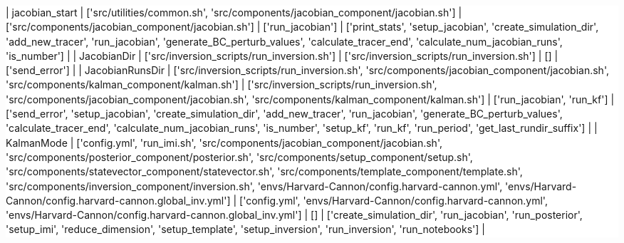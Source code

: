 | jacobian_start                            | ['src/utilities/common.sh', 'src/components/jacobian_component/jacobian.sh']                                                                                                                                                                                                                                                                                                                                                                                                                                                                                                                                   | ['src/components/jacobian_component/jacobian.sh']                                                                                                                                                                                                                                             | ['run_jacobian']                                                                              | ['print_stats', 'setup_jacobian', 'create_simulation_dir', 'add_new_tracer', 'run_jacobian', 'generate_BC_perturb_values', 'calculate_tracer_end', 'calculate_num_jacobian_runs', 'is_number']                                                                                                                                                                                                                                                                    |
| JacobianDir                               | ['src/inversion_scripts/run_inversion.sh']                                                                                                                                                                                                                                                                                                                                                                                                                                                                                                                                                                     | ['src/inversion_scripts/run_inversion.sh']                                                                                                                                                                                                                                                    | []                                                                                            | ['send_error']                                                                                                                                                                                                                                                                                                                                                                                                                                                    |
| JacobianRunsDir                           | ['src/inversion_scripts/run_inversion.sh', 'src/components/jacobian_component/jacobian.sh', 'src/components/kalman_component/kalman.sh']                                                                                                                                                                                                                                                                                                                                                                                                                                                                       | ['src/inversion_scripts/run_inversion.sh', 'src/components/jacobian_component/jacobian.sh', 'src/components/kalman_component/kalman.sh']                                                                                                                                                      | ['run_jacobian', 'run_kf']                                                                    | ['send_error', 'setup_jacobian', 'create_simulation_dir', 'add_new_tracer', 'run_jacobian', 'generate_BC_perturb_values', 'calculate_tracer_end', 'calculate_num_jacobian_runs', 'is_number', 'setup_kf', 'run_kf', 'run_period', 'get_last_rundir_suffix']                                                                                                                                                                                                       |
| KalmanMode                                | ['config.yml', 'run_imi.sh', 'src/components/jacobian_component/jacobian.sh', 'src/components/posterior_component/posterior.sh', 'src/components/setup_component/setup.sh', 'src/components/statevector_component/statevector.sh', 'src/components/template_component/template.sh', 'src/components/inversion_component/inversion.sh', 'envs/Harvard-Cannon/config.harvard-cannon.yml', 'envs/Harvard-Cannon/config.harvard-cannon.global_inv.yml']                                                                                                                                                            | ['config.yml', 'envs/Harvard-Cannon/config.harvard-cannon.yml', 'envs/Harvard-Cannon/config.harvard-cannon.global_inv.yml']                                                                                                                                                                   | []                                                                                            | ['create_simulation_dir', 'run_jacobian', 'run_posterior', 'setup_imi', 'reduce_dimension', 'setup_template', 'setup_inversion', 'run_inversion', 'run_notebooks']                                                                                                                                                                                                                                                                                                |